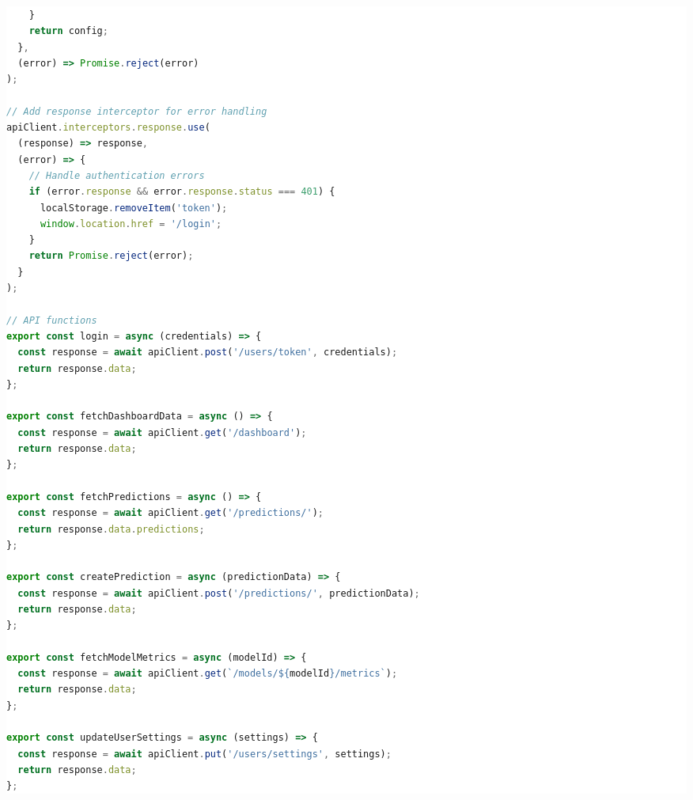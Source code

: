 ```jsx
    }
    return config;
  },
  (error) => Promise.reject(error)
);

// Add response interceptor for error handling
apiClient.interceptors.response.use(
  (response) => response,
  (error) => {
    // Handle authentication errors
    if (error.response && error.response.status === 401) {
      localStorage.removeItem('token');
      window.location.href = '/login';
    }
    return Promise.reject(error);
  }
);

// API functions
export const login = async (credentials) => {
  const response = await apiClient.post('/users/token', credentials);
  return response.data;
};

export const fetchDashboardData = async () => {
  const response = await apiClient.get('/dashboard');
  return response.data;
};

export const fetchPredictions = async () => {
  const response = await apiClient.get('/predictions/');
  return response.data.predictions;
};

export const createPrediction = async (predictionData) => {
  const response = await apiClient.post('/predictions/', predictionData);
  return response.data;
};

export const fetchModelMetrics = async (modelId) => {
  const response = await apiClient.get(`/models/${modelId}/metrics`);
  return response.data;
};

export const updateUserSettings = async (settings) => {
  const response = await apiClient.put('/users/settings', settings);
  return response.data;
};
```

